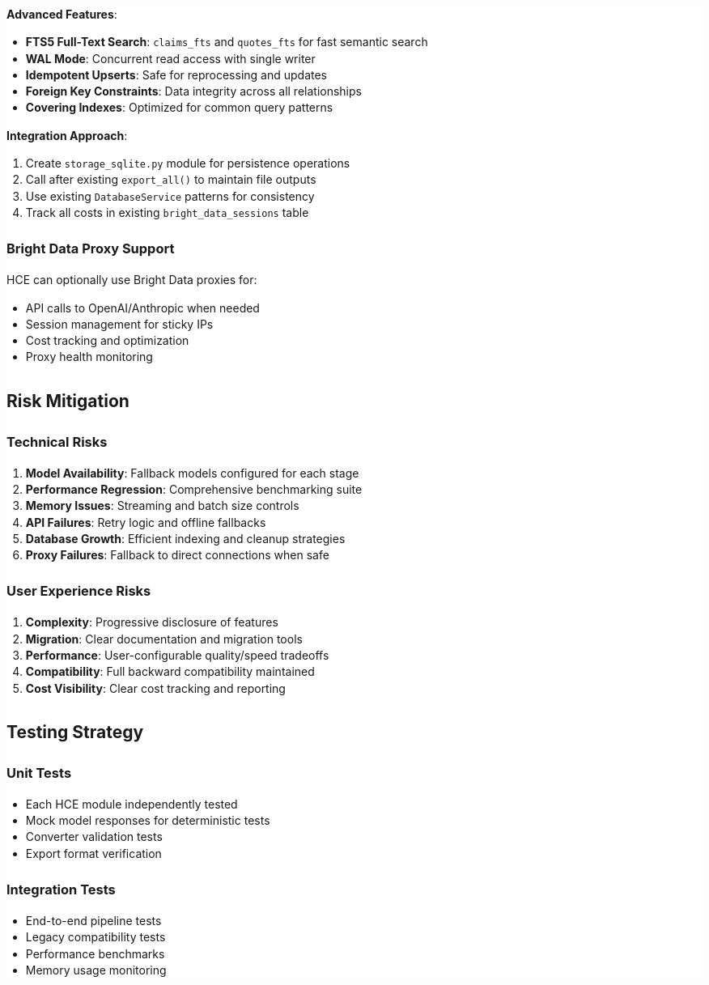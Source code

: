 **Advanced Features**:
- **FTS5 Full-Text Search**: `claims_fts` and `quotes_fts` for fast semantic search
- **WAL Mode**: Concurrent read access with single writer
- **Idempotent Upserts**: Safe for reprocessing and updates
- **Foreign Key Constraints**: Data integrity across all relationships
- **Covering Indexes**: Optimized for common query patterns

**Integration Approach**:
1. Create `storage_sqlite.py` module for persistence operations
2. Call after existing `export_all()` to maintain file outputs
3. Use existing `DatabaseService` patterns for consistency
4. Track all costs in existing `bright_data_sessions` table

### Bright Data Proxy Support
HCE can optionally use Bright Data proxies for:
- API calls to OpenAI/Anthropic when needed
- Session management for sticky IPs
- Cost tracking and optimization
- Proxy health monitoring

## Risk Mitigation

### Technical Risks
1. **Model Availability**: Fallback models configured for each stage
2. **Performance Regression**: Comprehensive benchmarking suite
3. **Memory Issues**: Streaming and batch size controls
4. **API Failures**: Retry logic and offline fallbacks
5. **Database Growth**: Efficient indexing and cleanup strategies
6. **Proxy Failures**: Fallback to direct connections when safe

### User Experience Risks
1. **Complexity**: Progressive disclosure of features
2. **Migration**: Clear documentation and migration tools
3. **Performance**: User-configurable quality/speed tradeoffs
4. **Compatibility**: Full backward compatibility maintained
5. **Cost Visibility**: Clear cost tracking and reporting

## Testing Strategy

### Unit Tests
- Each HCE module independently tested
- Mock model responses for deterministic tests
- Converter validation tests
- Export format verification

### Integration Tests
- End-to-end pipeline tests
- Legacy compatibility tests
- Performance benchmarks
- Memory usage monitoring
